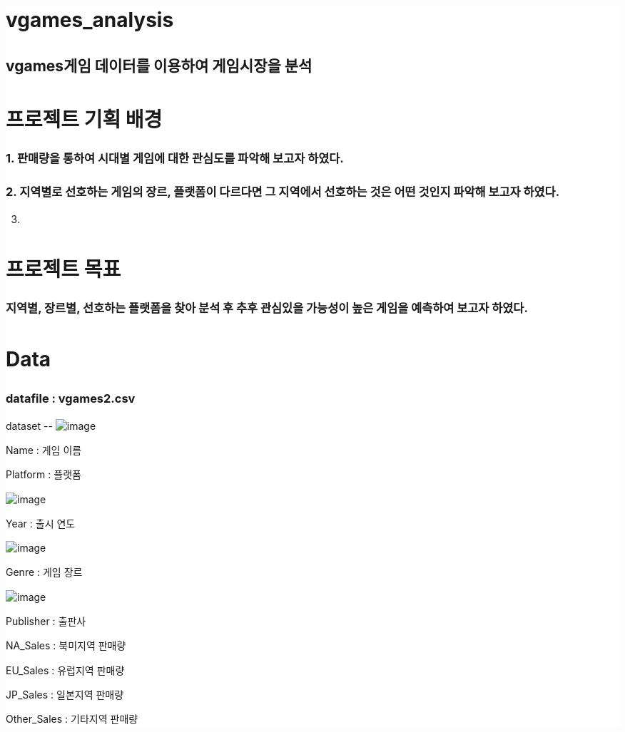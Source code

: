 # vgames_analysis
vgames게임 데이터를 이용하여 게임시장을 분석
--------------------------------------------------------------------------------------------------------------------



# 프로젝트 기획 배경
### 1. 판매량을 통하여 시대별 게임에 대한 관심도를 파악해 보고자 하였다.
### 2. 지역별로 선호하는 게임의 장르, 플랫폼이 다르다면 그 지역에서 선호하는 것은 어떤 것인지 파악해 보고자 하였다.
3. 

# 프로젝트 목표
### 지역별, 장르별, 선호하는 플랫폼을 찾아 분석 후 추후 관심있을 가능성이 높은 게임을 예측하여 보고자 하였다.

# Data
### datafile : vgames2.csv

dataset --
<img width="470" alt="image" src="https://user-images.githubusercontent.com/90304674/177641927-a90c1548-61a9-4db4-9171-7a97068190e3.png">

Name : 게임 이름

Platform : 플랫폼

<img width="598" alt="image" src="https://user-images.githubusercontent.com/90304674/177643361-fddafdc6-79ba-4f8d-a315-eee380504505.png">


Year : 출시 연도

<img width="553" alt="image" src="https://user-images.githubusercontent.com/90304674/177643606-720c7178-de68-4e65-9222-e78cbda1fcc2.png">


Genre : 게임 장르

<img width="556" alt="image" src="https://user-images.githubusercontent.com/90304674/177643540-9b54ac4e-58d0-43d4-8a4d-9fce6b67eb3a.png">


Publisher : 출판사

NA_Sales : 북미지역 판매량

EU_Sales : 유럽지역 판매량

JP_Sales : 일본지역 판매량

Other_Sales : 기타지역 판매량
